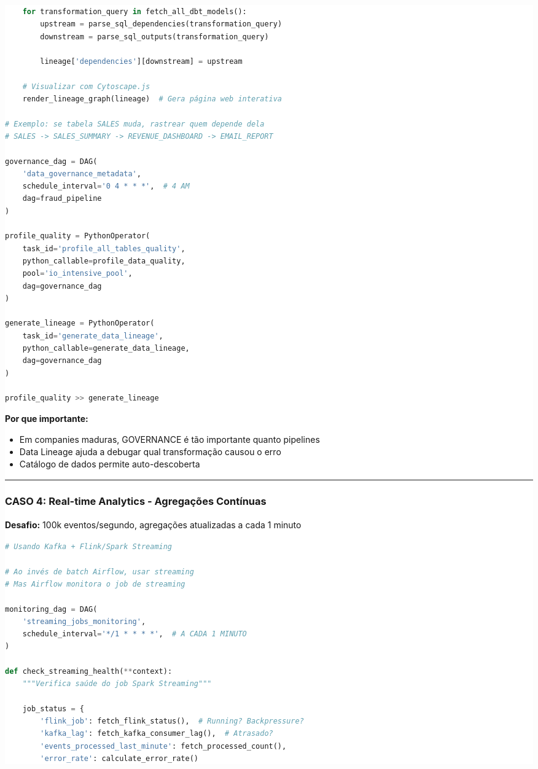 ```python
    for transformation_query in fetch_all_dbt_models():
        upstream = parse_sql_dependencies(transformation_query)
        downstream = parse_sql_outputs(transformation_query)
        
        lineage['dependencies'][downstream] = upstream
    
    # Visualizar com Cytoscape.js
    render_lineage_graph(lineage)  # Gera página web interativa

# Exemplo: se tabela SALES muda, rastrear quem depende dela
# SALES -> SALES_SUMMARY -> REVENUE_DASHBOARD -> EMAIL_REPORT

governance_dag = DAG(
    'data_governance_metadata',
    schedule_interval='0 4 * * *',  # 4 AM
    dag=fraud_pipeline
)

profile_quality = PythonOperator(
    task_id='profile_all_tables_quality',
    python_callable=profile_data_quality,
    pool='io_intensive_pool',
    dag=governance_dag
)

generate_lineage = PythonOperator(
    task_id='generate_data_lineage',
    python_callable=generate_data_lineage,
    dag=governance_dag
)

profile_quality >> generate_lineage
```

**Por que importante:**
- Em companies maduras, GOVERNANCE é tão importante quanto pipelines
- Data Lineage ajuda a debugar qual transformação causou o erro
- Catálogo de dados permite auto-descoberta

---

### **CASO 4: Real-time Analytics - Agregações Contínuas**

**Desafio:** 100k eventos/segundo, agregações atualizadas a cada 1 minuto

```python
# Usando Kafka + Flink/Spark Streaming

# Ao invés de batch Airflow, usar streaming
# Mas Airflow monitora o job de streaming

monitoring_dag = DAG(
    'streaming_jobs_monitoring',
    schedule_interval='*/1 * * * *',  # A CADA 1 MINUTO
)

def check_streaming_health(**context):
    """Verifica saúde do job Spark Streaming"""
    
    job_status = {
        'flink_job': fetch_flink_status(),  # Running? Backpressure?
        'kafka_lag': fetch_kafka_consumer_lag(),  # Atrasado?
        'events_processed_last_minute': fetch_processed_count(),
        'error_rate': calculate_error_rate()
```